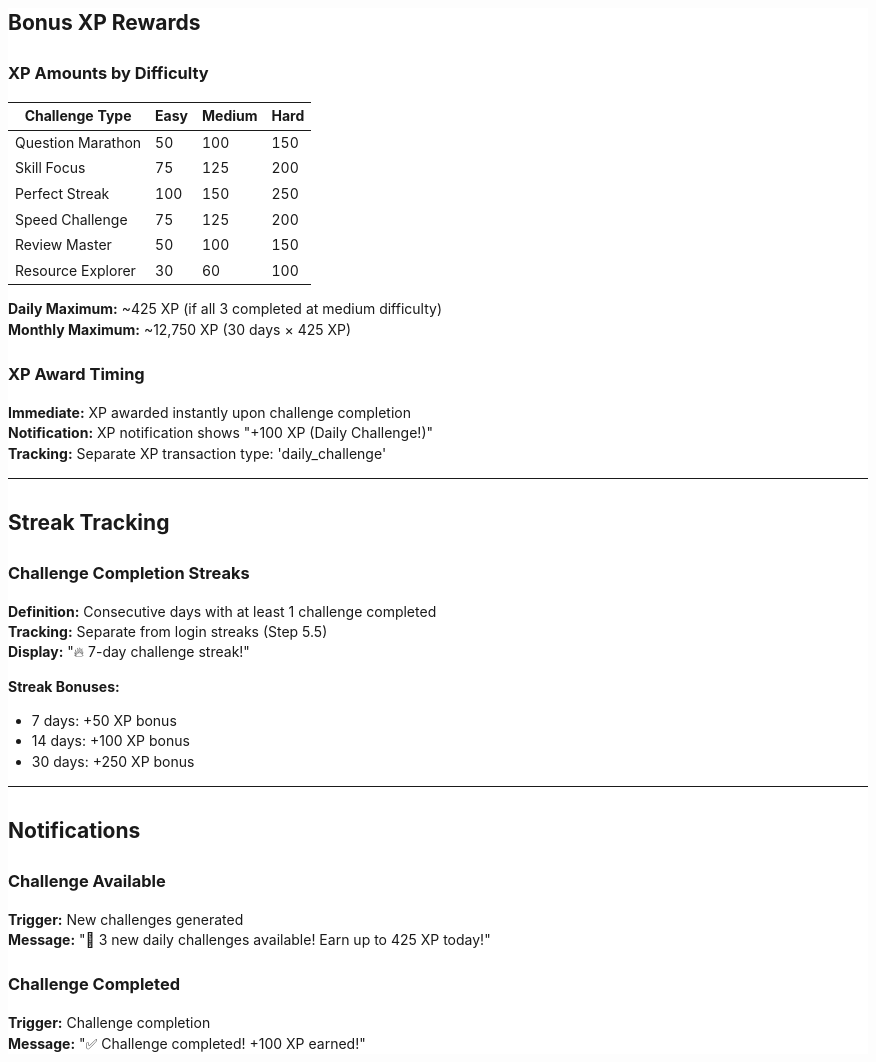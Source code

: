 
## Bonus XP Rewards

### XP Amounts by Difficulty

| Challenge Type | Easy | Medium | Hard |
|---------------|------|--------|------|
| Question Marathon | 50 | 100 | 150 |
| Skill Focus | 75 | 125 | 200 |
| Perfect Streak | 100 | 150 | 250 |
| Speed Challenge | 75 | 125 | 200 |
| Review Master | 50 | 100 | 150 |
| Resource Explorer | 30 | 60 | 100 |

**Daily Maximum:** ~425 XP (if all 3 completed at medium difficulty)  
**Monthly Maximum:** ~12,750 XP (30 days × 425 XP)

### XP Award Timing

**Immediate:** XP awarded instantly upon challenge completion  
**Notification:** XP notification shows "+100 XP (Daily Challenge!)"  
**Tracking:** Separate XP transaction type: 'daily_challenge'

---

## Streak Tracking

### Challenge Completion Streaks

**Definition:** Consecutive days with at least 1 challenge completed  
**Tracking:** Separate from login streaks (Step 5.5)  
**Display:** "🔥 7-day challenge streak!"

**Streak Bonuses:**
- 7 days: +50 XP bonus
- 14 days: +100 XP bonus
- 30 days: +250 XP bonus

---

## Notifications

### Challenge Available
**Trigger:** New challenges generated  
**Message:** "🎯 3 new daily challenges available! Earn up to 425 XP today!"

### Challenge Completed
**Trigger:** Challenge completion  
**Message:** "✅ Challenge completed! +100 XP earned!"
